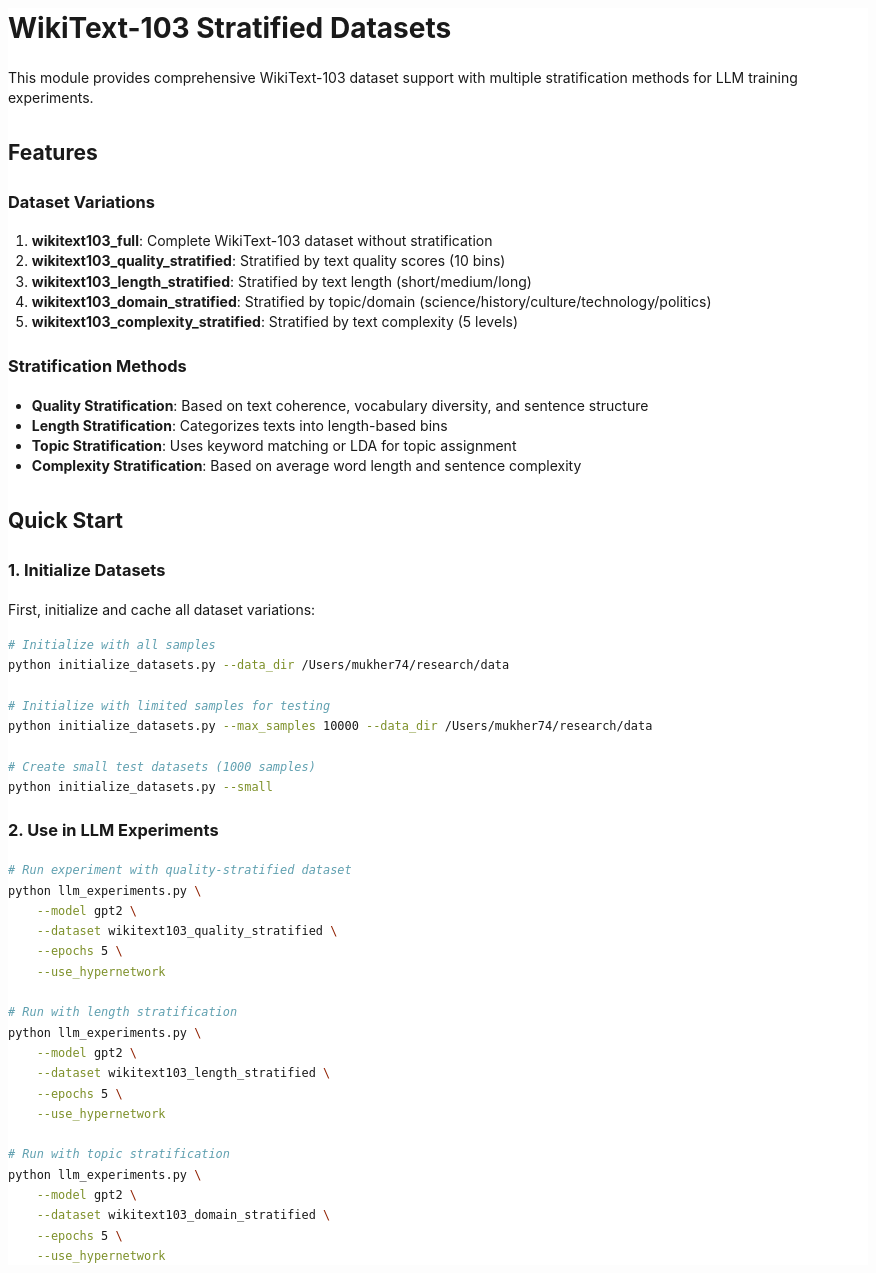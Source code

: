 # WikiText-103 Stratified Datasets

This module provides comprehensive WikiText-103 dataset support with multiple stratification methods for LLM training experiments.

## Features

### Dataset Variations

1. **wikitext103_full**: Complete WikiText-103 dataset without stratification
2. **wikitext103_quality_stratified**: Stratified by text quality scores (10 bins)
3. **wikitext103_length_stratified**: Stratified by text length (short/medium/long)
4. **wikitext103_domain_stratified**: Stratified by topic/domain (science/history/culture/technology/politics)
5. **wikitext103_complexity_stratified**: Stratified by text complexity (5 levels)

### Stratification Methods

- **Quality Stratification**: Based on text coherence, vocabulary diversity, and sentence structure
- **Length Stratification**: Categorizes texts into length-based bins
- **Topic Stratification**: Uses keyword matching or LDA for topic assignment
- **Complexity Stratification**: Based on average word length and sentence complexity

## Quick Start

### 1. Initialize Datasets

First, initialize and cache all dataset variations:

```bash
# Initialize with all samples
python initialize_datasets.py --data_dir /Users/mukher74/research/data

# Initialize with limited samples for testing
python initialize_datasets.py --max_samples 10000 --data_dir /Users/mukher74/research/data

# Create small test datasets (1000 samples)
python initialize_datasets.py --small
```

### 2. Use in LLM Experiments

```bash
# Run experiment with quality-stratified dataset
python llm_experiments.py \
    --model gpt2 \
    --dataset wikitext103_quality_stratified \
    --epochs 5 \
    --use_hypernetwork

# Run with length stratification
python llm_experiments.py \
    --model gpt2 \
    --dataset wikitext103_length_stratified \
    --epochs 5 \
    --use_hypernetwork

# Run with topic stratification
python llm_experiments.py \
    --model gpt2 \
    --dataset wikitext103_domain_stratified \
    --epochs 5 \
    --use_hypernetwork
```